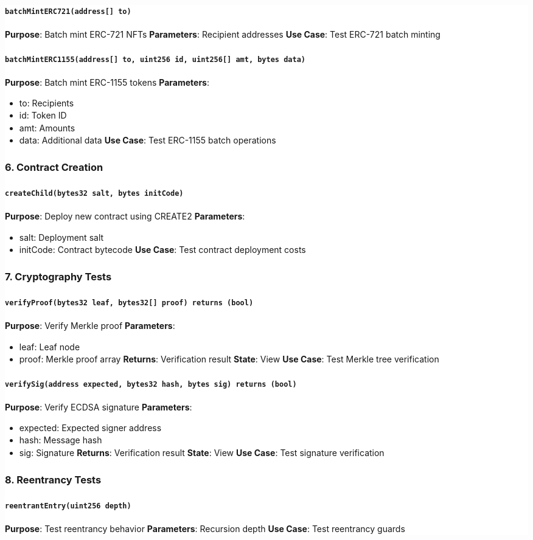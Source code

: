 #### `batchMintERC721(address[] to)`
**Purpose**: Batch mint ERC-721 NFTs
**Parameters**: Recipient addresses
**Use Case**: Test ERC-721 batch minting

#### `batchMintERC1155(address[] to, uint256 id, uint256[] amt, bytes data)`
**Purpose**: Batch mint ERC-1155 tokens
**Parameters**:
  - to: Recipients
  - id: Token ID
  - amt: Amounts
  - data: Additional data
**Use Case**: Test ERC-1155 batch operations

### 6. Contract Creation

#### `createChild(bytes32 salt, bytes initCode)`
**Purpose**: Deploy new contract using CREATE2
**Parameters**:
  - salt: Deployment salt
  - initCode: Contract bytecode
**Use Case**: Test contract deployment costs

### 7. Cryptography Tests

#### `verifyProof(bytes32 leaf, bytes32[] proof) returns (bool)`
**Purpose**: Verify Merkle proof
**Parameters**:
  - leaf: Leaf node
  - proof: Merkle proof array
**Returns**: Verification result
**State**: View
**Use Case**: Test Merkle tree verification

#### `verifySig(address expected, bytes32 hash, bytes sig) returns (bool)`
**Purpose**: Verify ECDSA signature
**Parameters**:
  - expected: Expected signer address
  - hash: Message hash
  - sig: Signature
**Returns**: Verification result
**State**: View
**Use Case**: Test signature verification

### 8. Reentrancy Tests

#### `reentrantEntry(uint256 depth)`
**Purpose**: Test reentrancy behavior
**Parameters**: Recursion depth
**Use Case**: Test reentrancy guards
